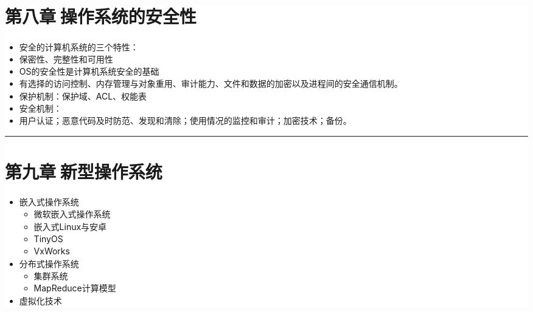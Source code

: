 # 第八章 操作系统的安全性
- 安全的计算机系统的三个特性：
- 保密性、完整性和可用性
- OS的安全性是计算机系统安全的基础
- 有选择的访问控制、内存管理与对象重用、审计能力、文件和数据的加密以及进程间的安全通信机制。
- 保护机制：保护域、ACL、权能表
- 安全机制：
- 用户认证；恶意代码及时防范、发现和清除；使用情况的监控和审计；加密技术；备份。

---
# 第九章 新型操作系统
- 嵌入式操作系统
  - 微软嵌入式操作系统
  - 嵌入式Linux与安卓
  - TinyOS
  - VxWorks
- 分布式操作系统
  - 集群系统
  - MapReduce计算模型
- 虚拟化技术